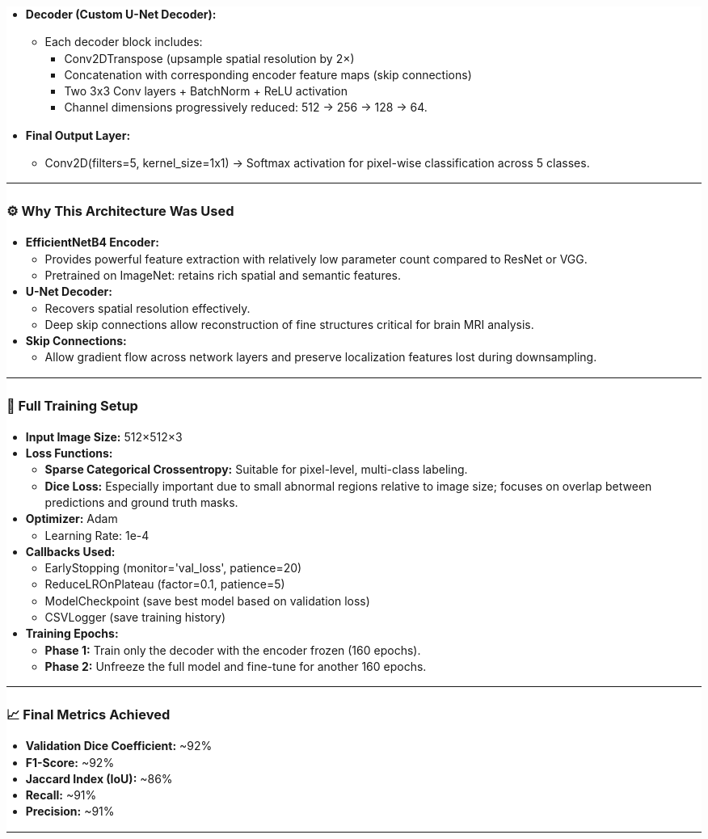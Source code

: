 - **Decoder (Custom U-Net Decoder):**
  - Each decoder block includes:
    - Conv2DTranspose (upsample spatial resolution by 2×)
    - Concatenation with corresponding encoder feature maps (skip connections)
    - Two 3x3 Conv layers + BatchNorm + ReLU activation
    - Channel dimensions progressively reduced: 512 → 256 → 128 → 64.

- **Final Output Layer:**
  - Conv2D(filters=5, kernel_size=1x1) → Softmax activation for pixel-wise classification across 5 classes.

---

### ⚙️ Why This Architecture Was Used

- **EfficientNetB4 Encoder:**  
  - Provides powerful feature extraction with relatively low parameter count compared to ResNet or VGG.
  - Pretrained on ImageNet: retains rich spatial and semantic features.
- **U-Net Decoder:**  
  - Recovers spatial resolution effectively.
  - Deep skip connections allow reconstruction of fine structures critical for brain MRI analysis.
- **Skip Connections:**  
  - Allow gradient flow across network layers and preserve localization features lost during downsampling.

---

### 🎯 Full Training Setup

- **Input Image Size:** 512×512×3
- **Loss Functions:**
  - **Sparse Categorical Crossentropy:** Suitable for pixel-level, multi-class labeling.
  - **Dice Loss:** Especially important due to small abnormal regions relative to image size; focuses on overlap between predictions and ground truth masks.
- **Optimizer:** Adam
  - Learning Rate: 1e-4
- **Callbacks Used:**
  - EarlyStopping (monitor='val_loss', patience=20)
  - ReduceLROnPlateau (factor=0.1, patience=5)
  - ModelCheckpoint (save best model based on validation loss)
  - CSVLogger (save training history)
- **Training Epochs:**  
  - **Phase 1:** Train only the decoder with the encoder frozen (160 epochs).  
  - **Phase 2:** Unfreeze the full model and fine-tune for another 160 epochs.

---

### 📈 Final Metrics Achieved

- **Validation Dice Coefficient:** ~92%
- **F1-Score:** ~92%
- **Jaccard Index (IoU):** ~86%
- **Recall:** ~91%
- **Precision:** ~91%

---